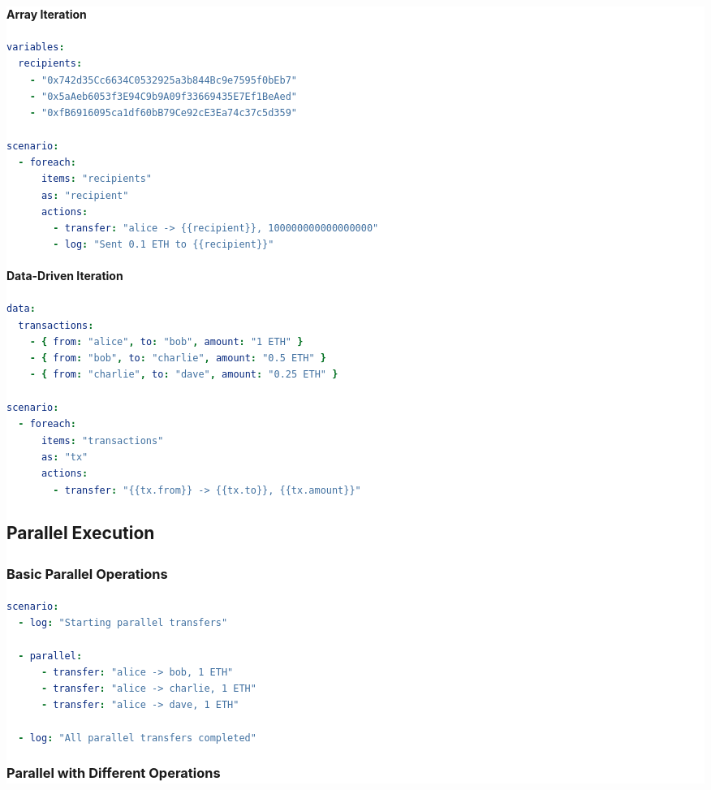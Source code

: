#### Array Iteration

```yaml
variables:
  recipients:
    - "0x742d35Cc6634C0532925a3b844Bc9e7595f0bEb7"
    - "0x5aAeb6053f3E94C9b9A09f33669435E7Ef1BeAed"
    - "0xfB6916095ca1df60bB79Ce92cE3Ea74c37c5d359"

scenario:
  - foreach:
      items: "recipients"
      as: "recipient"
      actions:
        - transfer: "alice -> {{recipient}}, 100000000000000000"
        - log: "Sent 0.1 ETH to {{recipient}}"
```

#### Data-Driven Iteration

```yaml
data:
  transactions:
    - { from: "alice", to: "bob", amount: "1 ETH" }
    - { from: "bob", to: "charlie", amount: "0.5 ETH" }
    - { from: "charlie", to: "dave", amount: "0.25 ETH" }

scenario:
  - foreach:
      items: "transactions"
      as: "tx"
      actions:
        - transfer: "{{tx.from}} -> {{tx.to}}, {{tx.amount}}"
```

## Parallel Execution

### Basic Parallel Operations

```yaml
scenario:
  - log: "Starting parallel transfers"

  - parallel:
      - transfer: "alice -> bob, 1 ETH"
      - transfer: "alice -> charlie, 1 ETH"
      - transfer: "alice -> dave, 1 ETH"

  - log: "All parallel transfers completed"
```

### Parallel with Different Operations
